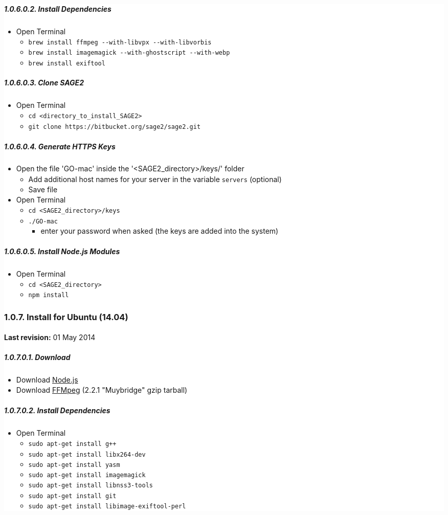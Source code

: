 <a name="installdependencies"></a>

##### 1.0.6.0.2\. Install Dependencies

* Open Terminal
    * `brew install ffmpeg --with-libvpx --with-libvorbis`
    * `brew install imagemagick --with-ghostscript --with-webp`
    * `brew install exiftool`

<a name="clonesage2"></a>

##### 1.0.6.0.3\. Clone SAGE2

* Open Terminal
    * `cd <directory_to_install_SAGE2>`
    * `git clone https://bitbucket.org/sage2/sage2.git`

<a name="generatehttpskeys"></a>

##### 1.0.6.0.4\. Generate HTTPS Keys

* Open the file 'GO-mac' inside the '<SAGE2_directory>/keys/' folder
    * Add additional host names for your server in the variable `servers`  (optional)
    * Save file
* Open Terminal
    * `cd <SAGE2_directory>/keys`
    * `./GO-mac`
        * enter your password when asked (the keys are added into the system)

<a name="installnode.jsmodules"></a>

##### 1.0.6.0.5\. Install Node.js Modules

* Open Terminal
     * `cd <SAGE2_directory>`
     * `npm install`

<a name="installforubuntu14.04"></a>

### 1.0.7\. Install for Ubuntu (14.04)

**Last revision:** 01 May 2014

<a name="download-1"></a>

##### 1.0.7.0.1\. Download

* Download [Node.js](http://nodejs.org/)
* Download [FFMpeg](http://www.ffmpeg.org/download.html) (2.2.1 "Muybridge" gzip tarball)

<a name="installdependencies-1"></a>

##### 1.0.7.0.2\. Install Dependencies

* Open Terminal
    * `sudo apt-get install g++`
    * `sudo apt-get install libx264-dev`
    * `sudo apt-get install yasm`
    * `sudo apt-get install imagemagick`
    * `sudo apt-get install libnss3-tools`
    * `sudo apt-get install git`
    * `sudo apt-get install libimage-exiftool-perl`
